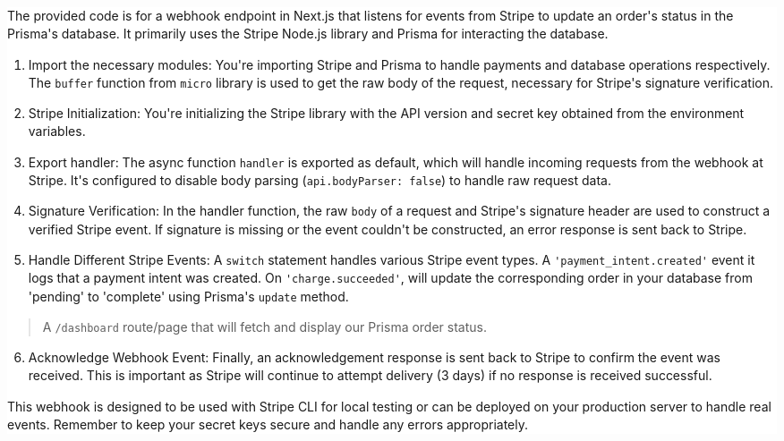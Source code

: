The provided code is for a webhook endpoint in Next.js that listens for events
from Stripe to update an order's status in the Prisma's database. It primarily
uses the Stripe Node.js library and Prisma for interacting the database.

1. Import the necessary modules: You're importing Stripe and Prisma to handle
   payments and database operations respectively. The `buffer` function from
   `micro` library is used to get the raw body of the request, necessary for
   Stripe's signature verification.

2. Stripe Initialization: You're initializing the Stripe library with the API
   version and secret key obtained from the environment variables.

3. Export handler: The async function `handler` is exported as default, which
   will handle incoming requests from the webhook at Stripe. It's configured to
   disable body parsing (`api.bodyParser: false`) to handle raw request data.

4. Signature Verification: In the handler function, the raw `body` of a request
   and Stripe's signature header are used to construct a verified Stripe event.
   If signature is missing or the event couldn't be constructed, an error
   response is sent back to Stripe.

5. Handle Different Stripe Events: A `switch` statement handles various Stripe
   event types. A `'payment_intent.created'` event it logs that a payment intent
   was created. On `'charge.succeeded'`, will update the corresponding order in
   your database from 'pending' to 'complete' using Prisma's `update` method.

> A `/dashboard` route/page that will fetch and display our Prisma order status.

6. Acknowledge Webhook Event: Finally, an acknowledgement response is sent back
   to Stripe to confirm the event was received. This is important as Stripe will
   continue to attempt delivery (3 days) if no response is received successful.

This webhook is designed to be used with Stripe CLI for local testing or can be
deployed on your production server to handle real events. Remember to keep your
secret keys secure and handle any errors appropriately.
